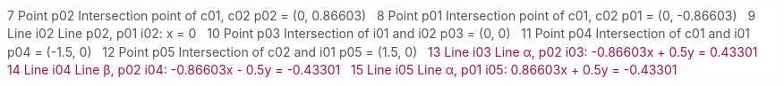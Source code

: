 <tr style='vertical-align:baseline;'>
<td><span style="color:#545454">7</span></td>
<td><span style="color:#545454">Point p02</span></td>
<td><span style="color:#545454">Intersection point of c01, c02</span></td>
<td><span style="color:#545454">p02 = (0, 0.86603)</span></td>
<td>&nbsp;</td>
</tr>
<tr style='vertical-align:baseline;'>
<td><span style="color:#545454">8</span></td>
<td><span style="color:#545454">Point p01</span></td>
<td><span style="color:#545454">Intersection point of c01, c02</span></td>
<td><span style="color:#545454">p01 = (0, -0.86603)</span></td>
<td>&nbsp;</td>
</tr>
<tr style='vertical-align:baseline;'>
<td><span style="color:#545454">9</span></td>
<td><span style="color:#545454">Line i02</span></td>
<td><span style="color:#545454">Line p02, p01</span></td>
<td><span style="color:#545454">i02: x = 0</span></td>
<td>&nbsp;</td>
</tr>
<tr style='vertical-align:baseline;'>
<td><span style="color:#545454">10</span></td>
<td><span style="color:#545454">Point p03</span></td>
<td><span style="color:#545454">Intersection of i01 and i02</span></td>
<td><span style="color:#545454">p03 = (0, 0)</span></td>
<td>&nbsp;</td>
</tr>
<tr style='vertical-align:baseline;'>
<td><span style="color:#545454">11</span></td>
<td><span style="color:#545454">Point p04</span></td>
<td><span style="color:#545454">Intersection of c01 and i01</span></td>
<td><span style="color:#545454">p04 = (-1.5, 0)</span></td>
<td>&nbsp;</td>
</tr>
<tr style='vertical-align:baseline;'>
<td><span style="color:#545454">12</span></td>
<td><span style="color:#545454">Point p05</span></td>
<td><span style="color:#545454">Intersection of c02 and i01</span></td>
<td><span style="color:#545454">p05 = (1.5, 0)</span></td>
<td>&nbsp;</td>
</tr>
<tr style='vertical-align:baseline;'>
<td><span style="color:#AA1144">13</span></td>
<td><span style="color:#AA1144">Line i03</span></td>
<td><span style="color:#AA1144">Line &#945;, p02</span></td>
<td><span style="color:#AA1144">i03: -0.86603x + 0.5y = 0.43301</span></td>
<td>&nbsp;</td>
</tr>
<tr style='vertical-align:baseline;'>
<td><span style="color:#AA1144">14</span></td>
<td><span style="color:#AA1144">Line i04</span></td>
<td><span style="color:#AA1144">Line &#946;, p02</span></td>
<td><span style="color:#AA1144">i04: -0.86603x - 0.5y = -0.43301</span></td>
<td>&nbsp;</td>
</tr>
<tr style='vertical-align:baseline;'>
<td><span style="color:#AA1144">15</span></td>
<td><span style="color:#AA1144">Line i05</span></td>
<td><span style="color:#AA1144">Line &#945;, p01</span></td>
<td><span style="color:#AA1144">i05: 0.86603x + 0.5y = -0.43301</span></td>
<td>&nbsp;</td>
</tr>
<tr style='vertical-align:baseline;'>